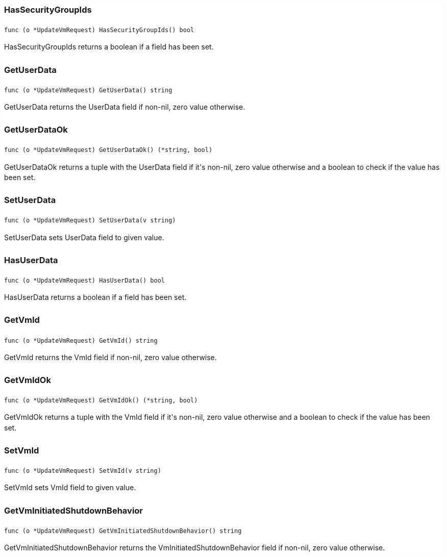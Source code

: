 ### HasSecurityGroupIds

`func (o *UpdateVmRequest) HasSecurityGroupIds() bool`

HasSecurityGroupIds returns a boolean if a field has been set.

### GetUserData

`func (o *UpdateVmRequest) GetUserData() string`

GetUserData returns the UserData field if non-nil, zero value otherwise.

### GetUserDataOk

`func (o *UpdateVmRequest) GetUserDataOk() (*string, bool)`

GetUserDataOk returns a tuple with the UserData field if it's non-nil, zero value otherwise
and a boolean to check if the value has been set.

### SetUserData

`func (o *UpdateVmRequest) SetUserData(v string)`

SetUserData sets UserData field to given value.

### HasUserData

`func (o *UpdateVmRequest) HasUserData() bool`

HasUserData returns a boolean if a field has been set.

### GetVmId

`func (o *UpdateVmRequest) GetVmId() string`

GetVmId returns the VmId field if non-nil, zero value otherwise.

### GetVmIdOk

`func (o *UpdateVmRequest) GetVmIdOk() (*string, bool)`

GetVmIdOk returns a tuple with the VmId field if it's non-nil, zero value otherwise
and a boolean to check if the value has been set.

### SetVmId

`func (o *UpdateVmRequest) SetVmId(v string)`

SetVmId sets VmId field to given value.


### GetVmInitiatedShutdownBehavior

`func (o *UpdateVmRequest) GetVmInitiatedShutdownBehavior() string`

GetVmInitiatedShutdownBehavior returns the VmInitiatedShutdownBehavior field if non-nil, zero value otherwise.
